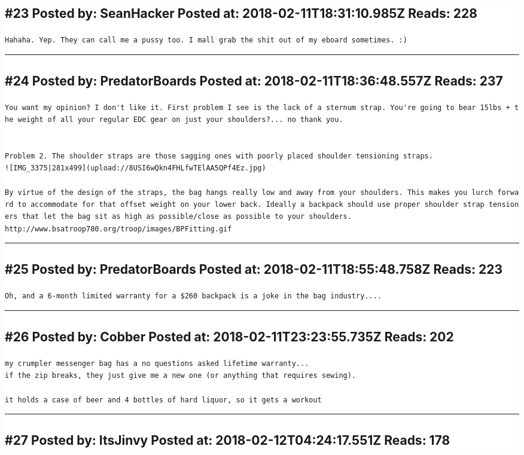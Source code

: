 ## \#23 Posted by: SeanHacker Posted at: 2018-02-11T18:31:10.985Z Reads: 228

```
Hahaha. Yep. They can call me a pussy too. I mall grab the shit out of my eboard sometimes. :)
```

---
## \#24 Posted by: PredatorBoards Posted at: 2018-02-11T18:36:48.557Z Reads: 237

```
You want my opinion? I don't like it. First problem I see is the lack of a sternum strap. You're going to bear 15lbs + the weight of all your regular EDC gear on just your shoulders?... no thank you.


Problem 2. The shoulder straps are those sagging ones with poorly placed shoulder tensioning straps.
![IMG_3375|281x499](upload://8USI6wQkn4FHLfwTElAA5QPf4Ez.jpg)

By virtue of the design of the straps, the bag hangs really low and away from your shoulders. This makes you lurch forward to accommodate for that offset weight on your lower back. Ideally a backpack should use proper shoulder strap tensioners that let the bag sit as high as possible/close as possible to your shoulders. 
http://www.bsatroop780.org/troop/images/BPFitting.gif
```

---
## \#25 Posted by: PredatorBoards Posted at: 2018-02-11T18:55:48.758Z Reads: 223

```
Oh, and a 6-month limited warranty for a $260 backpack is a joke in the bag industry....
```

---
## \#26 Posted by: Cobber Posted at: 2018-02-11T23:23:55.735Z Reads: 202

```
my crumpler messenger bag has a no questions asked lifetime warranty...
if the zip breaks, they just give me a new one (or anything that requires sewing).

it holds a case of beer and 4 bottles of hard liquor, so it gets a workout
```

---
## \#27 Posted by: ItsJinvy Posted at: 2018-02-12T04:24:17.551Z Reads: 178
